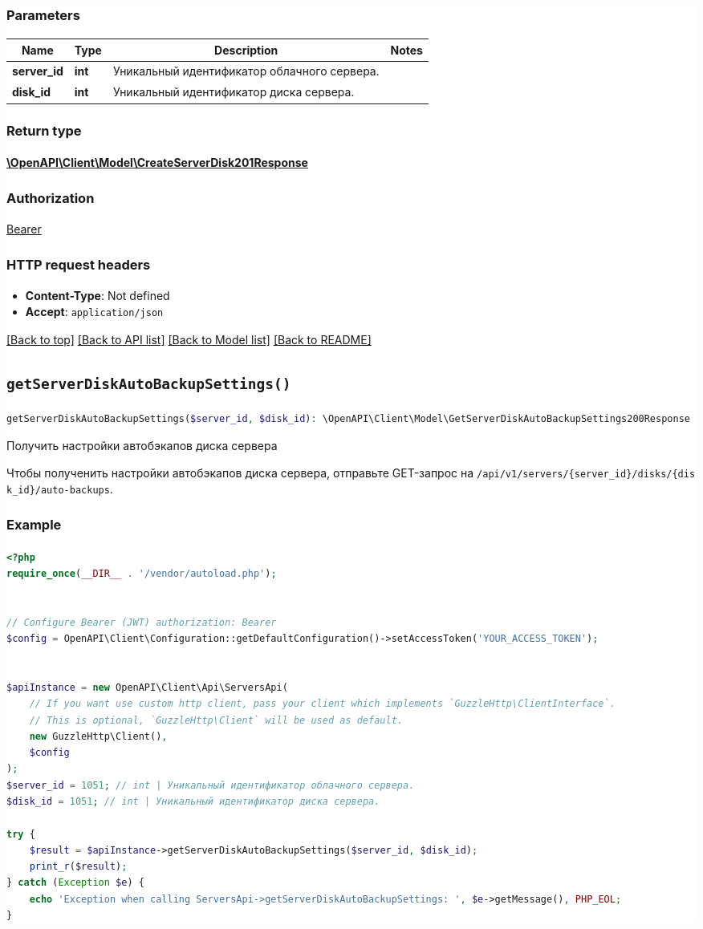 ### Parameters

| Name | Type | Description  | Notes |
| ------------- | ------------- | ------------- | ------------- |
| **server_id** | **int**| Уникальный идентификатор облачного сервера. | |
| **disk_id** | **int**| Уникальный идентификатор диска сервера. | |

### Return type

[**\OpenAPI\Client\Model\CreateServerDisk201Response**](../Model/CreateServerDisk201Response.md)

### Authorization

[Bearer](../../README.md#Bearer)

### HTTP request headers

- **Content-Type**: Not defined
- **Accept**: `application/json`

[[Back to top]](#) [[Back to API list]](../../README.md#endpoints)
[[Back to Model list]](../../README.md#models)
[[Back to README]](../../README.md)

## `getServerDiskAutoBackupSettings()`

```php
getServerDiskAutoBackupSettings($server_id, $disk_id): \OpenAPI\Client\Model\GetServerDiskAutoBackupSettings200Response
```

Получить настройки автобэкапов диска сервера

Чтобы полученить настройки автобэкапов диска сервера, отправьте GET-запрос на `/api/v1/servers/{server_id}/disks/{disk_id}/auto-backups`.

### Example

```php
<?php
require_once(__DIR__ . '/vendor/autoload.php');


// Configure Bearer (JWT) authorization: Bearer
$config = OpenAPI\Client\Configuration::getDefaultConfiguration()->setAccessToken('YOUR_ACCESS_TOKEN');


$apiInstance = new OpenAPI\Client\Api\ServersApi(
    // If you want use custom http client, pass your client which implements `GuzzleHttp\ClientInterface`.
    // This is optional, `GuzzleHttp\Client` will be used as default.
    new GuzzleHttp\Client(),
    $config
);
$server_id = 1051; // int | Уникальный идентификатор облачного сервера.
$disk_id = 1051; // int | Уникальный идентификатор диска сервера.

try {
    $result = $apiInstance->getServerDiskAutoBackupSettings($server_id, $disk_id);
    print_r($result);
} catch (Exception $e) {
    echo 'Exception when calling ServersApi->getServerDiskAutoBackupSettings: ', $e->getMessage(), PHP_EOL;
}
```
